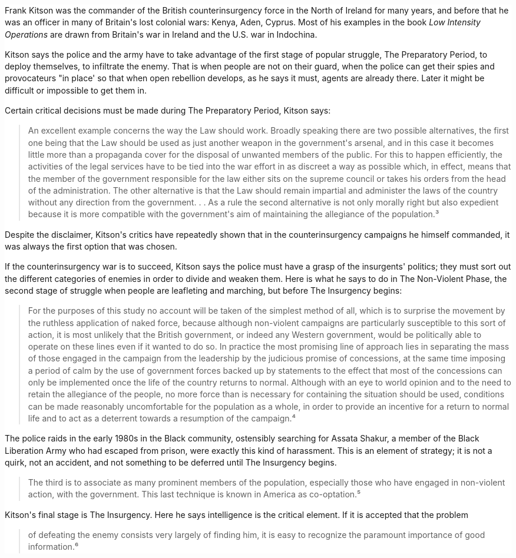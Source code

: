 Frank Kitson was the commander of the British counterinsurgency force in the North of Ireland for many years, and before that he was an officer in many of Britain's lost colonial wars: Kenya, Aden, Cyprus. Most of his examples in the book *Low Intensity Operations* are drawn from Britain's war in Ireland and the U.S. war in Indochina.

Kitson says the police and the army have to take advantage of the first stage of popular struggle, The Preparatory Period, to deploy themselves, to infiltrate the enemy. That is when people are not on their guard, when the police can get their spies and provocateurs "in place' so that when open rebellion develops, as he says it must, agents are already there. Later it might be difficult or impossible to get them in.

Certain critical decisions must be made during The Preparatory Period, Kitson says:
> An excellent example concerns the way the Law should work. Broadly speaking there are two possible alternatives, the first one being that the Law should be used as just another weapon in the government's arsenal, and in this case it becomes little more than a propaganda cover for the disposal of unwanted members of the public. For this to happen efficiently, the activities of the legal services have to be tied into the war effort in as discreet a way as possible which, in effect, means that the member of the government responsible for the law either sits on the supreme council or takes his orders from the head of the administration. The other alternative is that the Law should remain impartial and administer the laws of the country without any direction from the government. . . As a rule the second alternative is not only morally right but also expedient because it is more compatible with the government's aim of maintaining the allegiance of the population.³

Despite the disclaimer, Kitson's critics have repeatedly shown that in the counterinsurgency campaigns he himself commanded, it was always the first option that was chosen.

If the counterinsurgency war is to succeed, Kitson says the police must have a grasp of the insurgents' politics; they must sort out the different categories of enemies in order to divide and weaken them. Here is what he says to do in The Non-Violent Phase, the second stage of struggle when people are leafleting and marching, but before The Insurgency begins:
> For the purposes of this study no account will be taken of the simplest method of all, which is to surprise the movement by the ruthless application of naked force, because although non-violent campaigns are particularly susceptible to this sort of action, it is most unlikely that the British government, or indeed any Western government, would be politically able to operate on these lines even if it wanted to do so. In practice the most promising line of approach lies in separating the mass of those engaged in the campaign from the leadership by the judicious promise of concessions, at the same time imposing a period of calm by the use of government forces backed up by statements to the effect that most of the concessions can only be implemented once the life of the country returns to normal. Although with an eye to world opinion and to the need to retain the allegiance of the people, no more force than is necessary for containing the situation should be used, conditions can be made reasonably uncomfortable for the population as a whole, in order to provide an incentive for a return to normal life and to act as a deterrent towards a resumption of the campaign.⁴

The police raids in the early 1980s in the Black community, ostensibly searching for Assata Shakur, a member of the Black Liberation Army who had escaped from prison, were exactly this kind of harassment. This is an element of strategy; it is not a quirk, not an accident, and not something to be deferred until The Insurgency begins.

> The third is to associate as many prominent members of the population, especially those who have engaged in non-violent action, with the government. This last technique is known in America as co-optation.⁵

Kitson's final stage is The Insurgency. Here he says intelligence is the critical element. If it is accepted that the problem
> of defeating the enemy consists very largely of finding him, it is easy to recognize the paramount importance of good information.⁶
